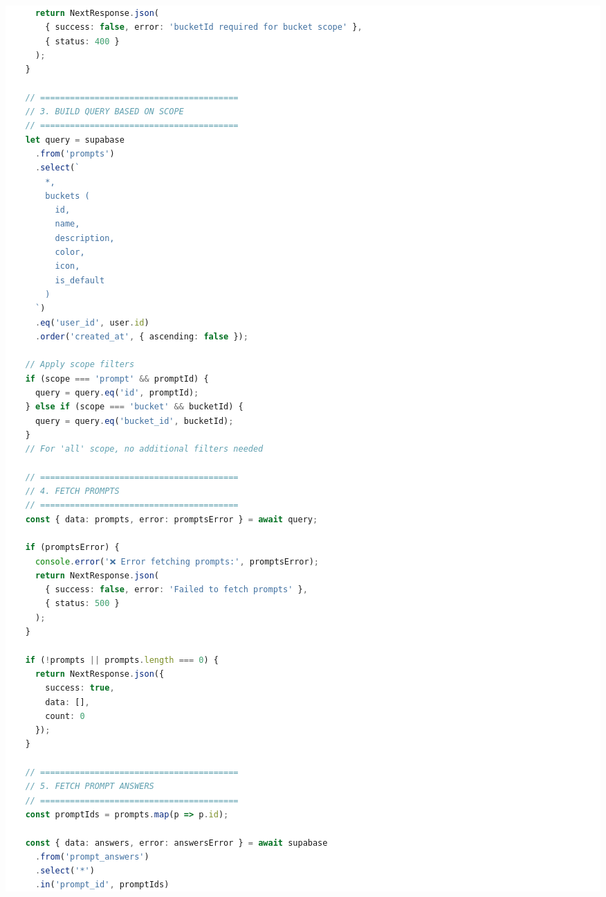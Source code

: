 ```typescript
      return NextResponse.json(
        { success: false, error: 'bucketId required for bucket scope' }, 
        { status: 400 }
      );
    }
    
    // ========================================
    // 3. BUILD QUERY BASED ON SCOPE
    // ========================================
    let query = supabase
      .from('prompts')
      .select(`
        *,
        buckets (
          id,
          name,
          description,
          color,
          icon,
          is_default
        )
      `)
      .eq('user_id', user.id)
      .order('created_at', { ascending: false });
    
    // Apply scope filters
    if (scope === 'prompt' && promptId) {
      query = query.eq('id', promptId);
    } else if (scope === 'bucket' && bucketId) {
      query = query.eq('bucket_id', bucketId);
    }
    // For 'all' scope, no additional filters needed
    
    // ========================================
    // 4. FETCH PROMPTS
    // ========================================
    const { data: prompts, error: promptsError } = await query;
    
    if (promptsError) {
      console.error('❌ Error fetching prompts:', promptsError);
      return NextResponse.json(
        { success: false, error: 'Failed to fetch prompts' }, 
        { status: 500 }
      );
    }
    
    if (!prompts || prompts.length === 0) {
      return NextResponse.json({
        success: true,
        data: [],
        count: 0
      });
    }
    
    // ========================================
    // 5. FETCH PROMPT ANSWERS
    // ========================================
    const promptIds = prompts.map(p => p.id);
    
    const { data: answers, error: answersError } = await supabase
      .from('prompt_answers')
      .select('*')
      .in('prompt_id', promptIds)
```